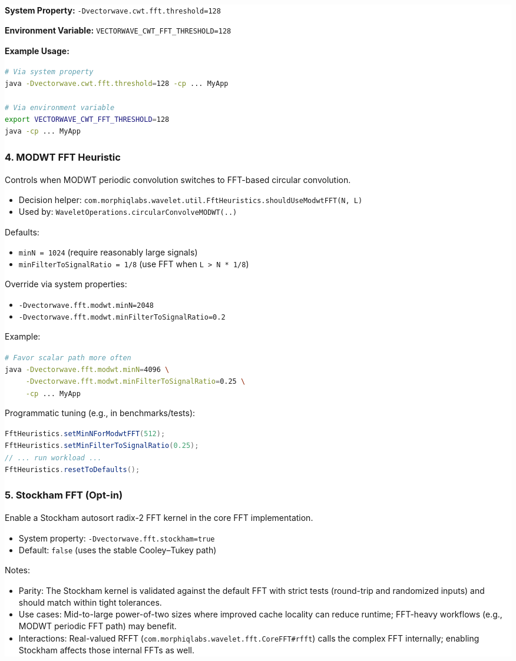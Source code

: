 **System Property:** `-Dvectorwave.cwt.fft.threshold=128`

**Environment Variable:** `VECTORWAVE_CWT_FFT_THRESHOLD=128`

**Example Usage:**
```bash
# Via system property  
java -Dvectorwave.cwt.fft.threshold=128 -cp ... MyApp

# Via environment variable
export VECTORWAVE_CWT_FFT_THRESHOLD=128
java -cp ... MyApp
```

### 4. MODWT FFT Heuristic

Controls when MODWT periodic convolution switches to FFT-based circular convolution.

- Decision helper: `com.morphiqlabs.wavelet.util.FftHeuristics.shouldUseModwtFFT(N, L)`
- Used by: `WaveletOperations.circularConvolveMODWT(..)`

Defaults:
- `minN = 1024` (require reasonably large signals)
- `minFilterToSignalRatio = 1/8` (use FFT when `L > N * 1/8`)

Override via system properties:
- `-Dvectorwave.fft.modwt.minN=2048`
- `-Dvectorwave.fft.modwt.minFilterToSignalRatio=0.2`

Example:
```bash
# Favor scalar path more often
java -Dvectorwave.fft.modwt.minN=4096 \
     -Dvectorwave.fft.modwt.minFilterToSignalRatio=0.25 \
     -cp ... MyApp
```

Programmatic tuning (e.g., in benchmarks/tests):
```java
FftHeuristics.setMinNForModwtFFT(512);
FftHeuristics.setMinFilterToSignalRatio(0.25);
// ... run workload ...
FftHeuristics.resetToDefaults();
```

### 5. Stockham FFT (Opt-in)

Enable a Stockham autosort radix-2 FFT kernel in the core FFT implementation.

- System property: `-Dvectorwave.fft.stockham=true`
- Default: `false` (uses the stable Cooley–Tukey path)

Notes:
- Parity: The Stockham kernel is validated against the default FFT with strict tests (round-trip and randomized inputs) and should match within tight tolerances.
- Use cases: Mid-to-large power-of-two sizes where improved cache locality can reduce runtime; FFT-heavy workflows (e.g., MODWT periodic FFT path) may benefit.
- Interactions: Real-valued RFFT (`com.morphiqlabs.wavelet.fft.CoreFFT#rfft`) calls the complex FFT internally; enabling Stockham affects those internal FFTs as well.
